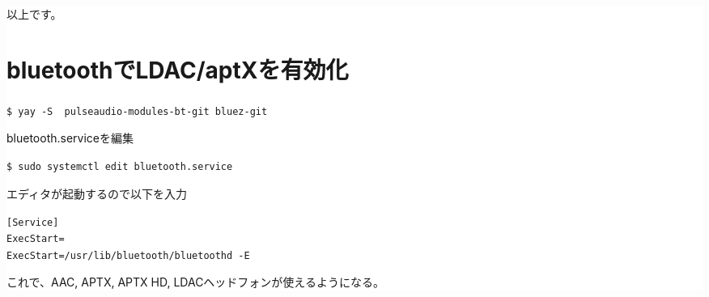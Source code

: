 以上です。


# bluetoothでLDAC/aptXを有効化

```
$ yay -S  pulseaudio-modules-bt-git bluez-git
```

bluetooth.serviceを編集
```
$ sudo systemctl edit bluetooth.service
```

エディタが起動するので以下を入力

```
[Service]
ExecStart=
ExecStart=/usr/lib/bluetooth/bluetoothd -E
```

これで、AAC, APTX, APTX HD, LDACヘッドフォンが使えるようになる。
